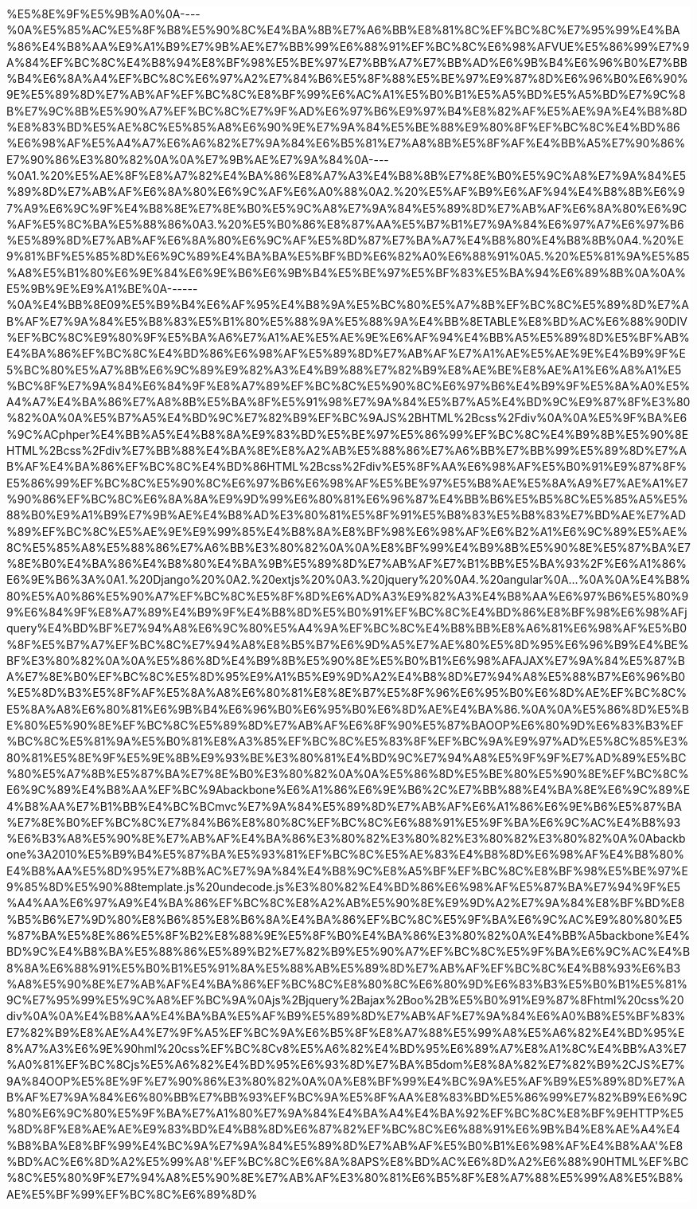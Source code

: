 %E5%8E%9F%E5%9B%A0%0A\-\-\-\-%0A%E5%85%AC%E5%8F%B8%E5%90%8C%E4%BA%8B%E7%A6%BB%E8%81%8C%EF%BC%8C%E7%95%99%E4%BA%86%E4%B8%AA%E9%A1%B9%E7%9B%AE%E7%BB%99%E6%88%91%EF%BC%8C%E6%98%AFVUE%E5%86%99%E7%9A%84%EF%BC%8C%E4%B8%94%E8%BF%98%E5%BE%97%E7%BB%A7%E7%BB%AD%E6%9B%B4%E6%96%B0%E7%BB%B4%E6%8A%A4%EF%BC%8C%E6%97%A2%E7%84%B6%E5%8F%88%E5%BE%97%E9%87%8D%E6%96%B0%E6%90%9E%E5%89%8D%E7%AB%AF%EF%BC%8C%E8%BF%99%E6%AC%A1%E5%B0%B1%E5%A5%BD%E5%A5%BD%E7%9C%8B%E7%9C%8B%E5%90%A7%EF%BC%8C%E7%9F%AD%E6%97%B6%E9%97%B4%E8%82%AF%E5%AE%9A%E4%B8%8D%E8%83%BD%E5%AE%8C%E5%85%A8%E6%90%9E%E7%9A%84%E5%BE%88%E9%80%8F%EF%BC%8C%E4%BD%86%E6%98%AF%E5%A4%A7%E6%A6%82%E7%9A%84%E6%B5%81%E7%A8%8B%E5%8F%AF%E4%BB%A5%E7%90%86%E7%90%86%E3%80%82%0A%0A%E7%9B%AE%E7%9A%84%0A\-\-\-\-%0A1.%20%E5%AE%8F%E8%A7%82%E4%BA%86%E8%A7%A3%E4%B8%8B%E7%8E%B0%E5%9C%A8%E7%9A%84%E5%89%8D%E7%AB%AF%E6%8A%80%E6%9C%AF%E6%A0%88%0A2.%20%E5%AF%B9%E6%AF%94%E4%B8%8B%E6%97%A9%E6%9C%9F%E4%B8%8E%E7%8E%B0%E5%9C%A8%E7%9A%84%E5%89%8D%E7%AB%AF%E6%8A%80%E6%9C%AF%E5%8C%BA%E5%88%86%0A3.%20%E5%B0%86%E8%87%AA%E5%B7%B1%E7%9A%84%E6%97%A7%E6%97%B6%E5%89%8D%E7%AB%AF%E6%8A%80%E6%9C%AF%E5%8D%87%E7%BA%A7%E4%B8%80%E4%B8%8B%0A4.%20%E9%81%BF%E5%85%8D%E6%9C%89%E4%BA%BA%E5%BF%BD%E6%82%A0%E6%88%91%0A5.%20%E5%81%9A%E5%85%A8%E5%B1%80%E6%9E%84%E6%9E%B6%E6%9B%B4%E5%BE%97%E5%BF%83%E5%BA%94%E6%89%8B%0A%0A%E5%9B%9E%E9%A1%BE%0A\-\-\-\-\-\-%0A%E4%BB%8E09%E5%B9%B4%E6%AF%95%E4%B8%9A%E5%BC%80%E5%A7%8B%EF%BC%8C%E5%89%8D%E7%AB%AF%E7%9A%84%E5%B8%83%E5%B1%80%E5%88%9A%E5%88%9A%E4%BB%8ETABLE%E8%BD%AC%E6%88%90DIV%EF%BC%8C%E9%80%9F%E5%BA%A6%E7%A1%AE%E5%AE%9E%E6%AF%94%E4%BB%A5%E5%89%8D%E5%BF%AB%E4%BA%86%EF%BC%8C%E4%BD%86%E6%98%AF%E5%89%8D%E7%AB%AF%E7%A1%AE%E5%AE%9E%E4%B9%9F%E5%BC%80%E5%A7%8B%E6%9C%89%E9%82%A3%E4%B9%88%E7%82%B9%E8%AE%BE%E8%AE%A1%E6%A8%A1%E5%BC%8F%E7%9A%84%E6%84%9F%E8%A7%89%EF%BC%8C%E5%90%8C%E6%97%B6%E4%B9%9F%E5%8A%A0%E5%A4%A7%E4%BA%86%E7%A8%8B%E5%BA%8F%E5%91%98%E7%9A%84%E5%B7%A5%E4%BD%9C%E9%87%8F%E3%80%82%0A%0A%E5%B7%A5%E4%BD%9C%E7%82%B9%EF%BC%9AJS%2BHTML%2Bcss%2Fdiv%0A%0A%E5%9F%BA%E6%9C%ACphper%E4%BB%A5%E4%B8%8A%E9%83%BD%E5%BE%97%E5%86%99%EF%BC%8C%E4%B9%8B%E5%90%8EHTML%2Bcss%2Fdiv%E7%BB%88%E4%BA%8E%E8%A2%AB%E5%88%86%E7%A6%BB%E7%BB%99%E5%89%8D%E7%AB%AF%E4%BA%86%EF%BC%8C%E4%BD%86HTML%2Bcss%2Fdiv%E5%8F%AA%E6%98%AF%E5%B0%91%E9%87%8F%E5%86%99%EF%BC%8C%E5%90%8C%E6%97%B6%E6%98%AF%E5%BE%97%E5%B8%AE%E5%8A%A9%E7%AE%A1%E7%90%86%EF%BC%8C%E6%8A%8A%E9%9D%99%E6%80%81%E6%96%87%E4%BB%B6%E5%B5%8C%E5%85%A5%E5%88%B0%E9%A1%B9%E7%9B%AE%E4%B8%AD%E3%80%81%E5%8F%91%E5%B8%83%E5%B8%83%E7%BD%AE%E7%AD%89%EF%BC%8C%E5%AE%9E%E9%99%85%E4%B8%8A%E8%BF%98%E6%98%AF%E6%B2%A1%E6%9C%89%E5%AE%8C%E5%85%A8%E5%88%86%E7%A6%BB%E3%80%82%0A%0A%E8%BF%99%E4%B9%8B%E5%90%8E%E5%87%BA%E7%8E%B0%E4%BA%86%E4%B8%80%E4%BA%9B%E5%89%8D%E7%AB%AF%E7%B1%BB%E5%BA%93%2F%E6%A1%86%E6%9E%B6%3A%0A1.%20Django%20%0A2.%20extjs%20%0A3.%20jquery%20%0A4.%20angular%0A...%0A%0A%E4%B8%80%E5%A0%86%E5%90%A7%EF%BC%8C%E5%8F%8D%E6%AD%A3%E9%82%A3%E4%B8%AA%E6%97%B6%E5%80%99%E6%84%9F%E8%A7%89%E4%B9%9F%E4%B8%8D%E5%B0%91%EF%BC%8C%E4%BD%86%E8%BF%98%E6%98%AFjquery%E4%BD%BF%E7%94%A8%E6%9C%80%E5%A4%9A%EF%BC%8C%E4%B8%BB%E8%A6%81%E6%98%AF%E5%B0%8F%E5%B7%A7%EF%BC%8C%E7%94%A8%E8%B5%B7%E6%9D%A5%E7%AE%80%E5%8D%95%E6%96%B9%E4%BE%BF%E3%80%82%0A%0A%E5%86%8D%E4%B9%8B%E5%90%8E%E5%B0%B1%E6%98%AFAJAX%E7%9A%84%E5%87%BA%E7%8E%B0%EF%BC%8C%E5%8D%95%E9%A1%B5%E9%9D%A2%E4%B8%8D%E7%94%A8%E5%88%B7%E6%96%B0%E5%8D%B3%E5%8F%AF%E5%8A%A8%E6%80%81%E8%8E%B7%E5%8F%96%E6%95%B0%E6%8D%AE%EF%BC%8C%E5%8A%A8%E6%80%81%E6%9B%B4%E6%96%B0%E6%95%B0%E6%8D%AE%E4%BA%86.%0A%0A%E5%86%8D%E5%BE%80%E5%90%8E%EF%BC%8C%E5%89%8D%E7%AB%AF%E6%8F%90%E5%87%BAOOP%E6%80%9D%E6%83%B3%EF%BC%8C%E5%81%9A%E5%B0%81%E8%A3%85%EF%BC%8C%E5%83%8F%EF%BC%9A%E9%97%AD%E5%8C%85%E3%80%81%E5%8E%9F%E5%9E%8B%E9%93%BE%E3%80%81%E4%BD%9C%E7%94%A8%E5%9F%9F%E7%AD%89%E5%BC%80%E5%A7%8B%E5%87%BA%E7%8E%B0%E3%80%82%0A%0A%E5%86%8D%E5%BE%80%E5%90%8E%EF%BC%8C%E6%9C%89%E4%B8%AA%EF%BC%9Abackbone%E6%A1%86%E6%9E%B6%2C%E7%BB%88%E4%BA%8E%E6%9C%89%E4%B8%AA%E7%B1%BB%E4%BC%BCmvc%E7%9A%84%E5%89%8D%E7%AB%AF%E6%A1%86%E6%9E%B6%E5%87%BA%E7%8E%B0%EF%BC%8C%E7%84%B6%E8%80%8C%EF%BC%8C%E6%88%91%E5%9F%BA%E6%9C%AC%E4%B8%93%E6%B3%A8%E5%90%8E%E7%AB%AF%E4%BA%86%E3%80%82%E3%80%82%E3%80%82%E3%80%82%0A%0Abackbone%3A2010%E5%B9%B4%E5%87%BA%E5%93%81%EF%BC%8C%E5%AE%83%E4%B8%8D%E6%98%AF%E4%B8%80%E4%B8%AA%E5%8D%95%E7%8B%AC%E7%9A%84%E4%B8%9C%E8%A5%BF%EF%BC%8C%E8%BF%98%E5%BE%97%E9%85%8D%E5%90%88template.js%20undecode.js%E3%80%82%E4%BD%86%E6%98%AF%E5%87%BA%E7%94%9F%E5%A4%AA%E6%97%A9%E4%BA%86%EF%BC%8C%E8%A2%AB%E5%90%8E%E9%9D%A2%E7%9A%84%E8%BF%BD%E8%B5%B6%E7%9D%80%E8%B6%85%E8%B6%8A%E4%BA%86%EF%BC%8C%E5%9F%BA%E6%9C%AC%E9%80%80%E5%87%BA%E5%8E%86%E5%8F%B2%E8%88%9E%E5%8F%B0%E4%BA%86%E3%80%82%0A%E4%BB%A5backbone%E4%BD%9C%E4%B8%BA%E5%88%86%E5%89%B2%E7%82%B9%E5%90%A7%EF%BC%8C%E5%9F%BA%E6%9C%AC%E4%B8%8A%E6%88%91%E5%B0%B1%E5%91%8A%E5%88%AB%E5%89%8D%E7%AB%AF%EF%BC%8C%E4%B8%93%E6%B3%A8%E5%90%8E%E7%AB%AF%E4%BA%86%EF%BC%8C%E8%80%8C%E6%80%9D%E6%83%B3%E5%B0%B1%E5%81%9C%E7%95%99%E5%9C%A8%EF%BC%9A%0Ajs%2Bjquery%2Bajax%2Boo%2B%E5%B0%91%E9%87%8Fhtml%20css%20div%0A%0A%E4%B8%AA%E4%BA%BA%E5%AF%B9%E5%89%8D%E7%AB%AF%E7%9A%84%E6%A0%B8%E5%BF%83%E7%82%B9%E8%AE%A4%E7%9F%A5%EF%BC%9A%E6%B5%8F%E8%A7%88%E5%99%A8%E5%A6%82%E4%BD%95%E8%A7%A3%E6%9E%90hml%20css%EF%BC%8Cv8%E5%A6%82%E4%BD%95%E6%89%A7%E8%A1%8C%E4%BB%A3%E7%A0%81%EF%BC%8Cjs%E5%A6%82%E4%BD%95%E6%93%8D%E7%BA%B5dom%E8%8A%82%E7%82%B9%2CJS%E7%9A%84OOP%E5%8E%9F%E7%90%86%E3%80%82%0A%0A%E8%BF%99%E4%BC%9A%E5%AF%B9%E5%89%8D%E7%AB%AF%E7%9A%84%E6%80%BB%E7%BB%93%EF%BC%9A%E5%8F%AA%E8%83%BD%E5%86%99%E7%82%B9%E6%9C%80%E6%9C%80%E5%9F%BA%E7%A1%80%E7%9A%84%E4%BA%A4%E4%BA%92%EF%BC%8C%E8%BF%9EHTTP%E5%8D%8F%E8%AE%AE%E9%83%BD%E4%B8%8D%E6%87%82%EF%BC%8C%E6%88%91%E6%9B%B4%E8%AE%A4%E4%B8%BA%E8%BF%99%E4%BC%9A%E7%9A%84%E5%89%8D%E7%AB%AF%E5%B0%B1%E6%98%AF%E4%B8%AA'%E8%BD%AC%E6%8D%A2%E5%99%A8'%EF%BC%8C%E6%8A%8APS%E8%BD%AC%E6%8D%A2%E6%88%90HTML%EF%BC%8C%E5%80%9F%E7%94%A8%E5%90%8E%E7%AB%AF%E3%80%81%E6%B5%8F%E8%A7%88%E5%99%A8%E5%B8%AE%E5%BF%99%EF%BC%8C%E6%89%8D%